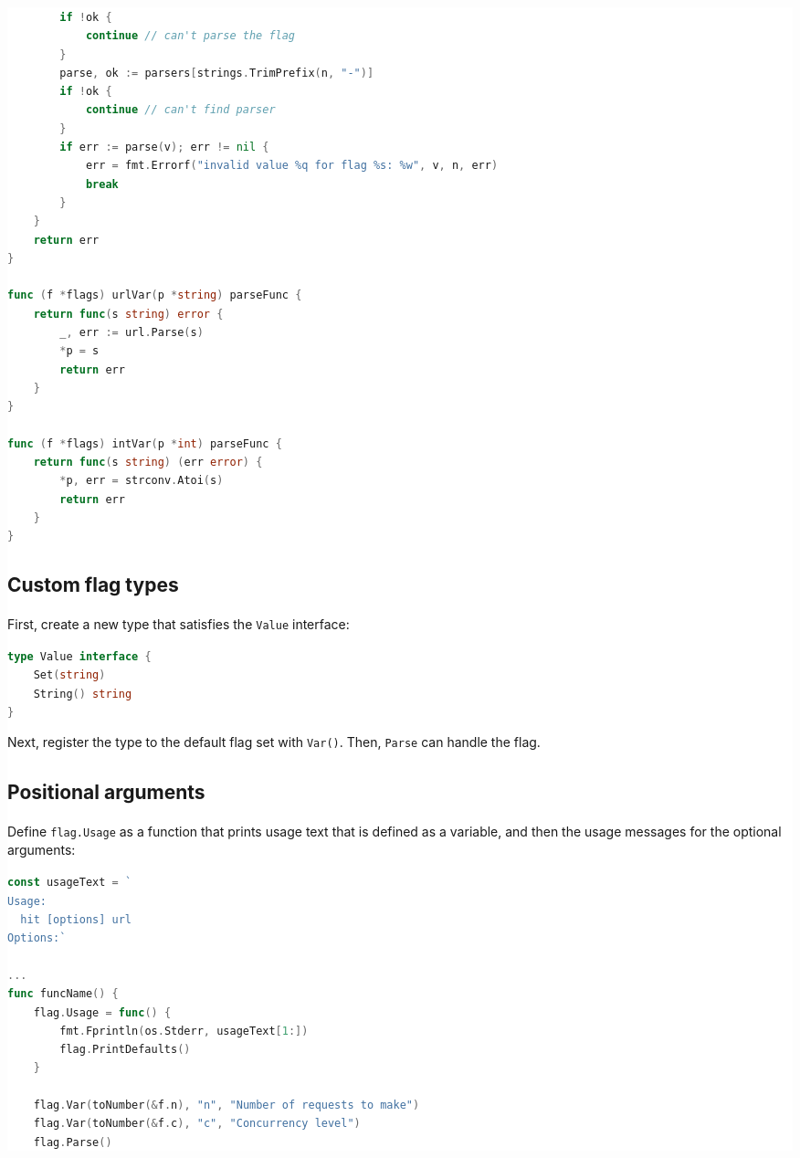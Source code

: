 ```go
		if !ok {
			continue // can't parse the flag
		}
		parse, ok := parsers[strings.TrimPrefix(n, "-")]
		if !ok {
			continue // can't find parser
		}
		if err := parse(v); err != nil {
			err = fmt.Errorf("invalid value %q for flag %s: %w", v, n, err)
			break
		}
	}
	return err
}

func (f *flags) urlVar(p *string) parseFunc {
	return func(s string) error {
		_, err := url.Parse(s)
		*p = s
		return err
	}
}

func (f *flags) intVar(p *int) parseFunc {
	return func(s string) (err error) {
		*p, err = strconv.Atoi(s)
		return err
	}
}
```

## Custom flag types

First, create a new type that satisfies the `Value` interface:
```go
type Value interface {
    Set(string)
    String() string
}
```

Next, register the type to the default flag set with `Var()`. Then, `Parse` can handle the flag.

## Positional arguments

Define `flag.Usage` as a function that prints usage text that is defined as a variable, and then the usage messages for the optional arguments:

```go
const usageText = `
Usage:
  hit [options] url
Options:`

...
func funcName() {
	flag.Usage = func() {
		fmt.Fprintln(os.Stderr, usageText[1:])
		flag.PrintDefaults()
	}

	flag.Var(toNumber(&f.n), "n", "Number of requests to make")
	flag.Var(toNumber(&f.c), "c", "Concurrency level")
	flag.Parse()
```